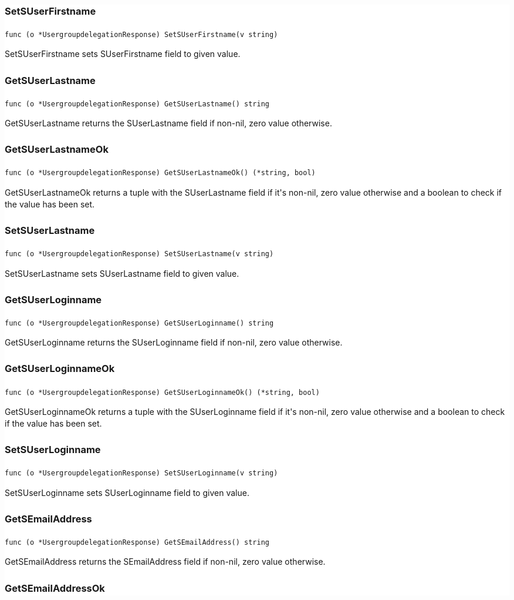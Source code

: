 ### SetSUserFirstname

`func (o *UsergroupdelegationResponse) SetSUserFirstname(v string)`

SetSUserFirstname sets SUserFirstname field to given value.


### GetSUserLastname

`func (o *UsergroupdelegationResponse) GetSUserLastname() string`

GetSUserLastname returns the SUserLastname field if non-nil, zero value otherwise.

### GetSUserLastnameOk

`func (o *UsergroupdelegationResponse) GetSUserLastnameOk() (*string, bool)`

GetSUserLastnameOk returns a tuple with the SUserLastname field if it's non-nil, zero value otherwise
and a boolean to check if the value has been set.

### SetSUserLastname

`func (o *UsergroupdelegationResponse) SetSUserLastname(v string)`

SetSUserLastname sets SUserLastname field to given value.


### GetSUserLoginname

`func (o *UsergroupdelegationResponse) GetSUserLoginname() string`

GetSUserLoginname returns the SUserLoginname field if non-nil, zero value otherwise.

### GetSUserLoginnameOk

`func (o *UsergroupdelegationResponse) GetSUserLoginnameOk() (*string, bool)`

GetSUserLoginnameOk returns a tuple with the SUserLoginname field if it's non-nil, zero value otherwise
and a boolean to check if the value has been set.

### SetSUserLoginname

`func (o *UsergroupdelegationResponse) SetSUserLoginname(v string)`

SetSUserLoginname sets SUserLoginname field to given value.


### GetSEmailAddress

`func (o *UsergroupdelegationResponse) GetSEmailAddress() string`

GetSEmailAddress returns the SEmailAddress field if non-nil, zero value otherwise.

### GetSEmailAddressOk

